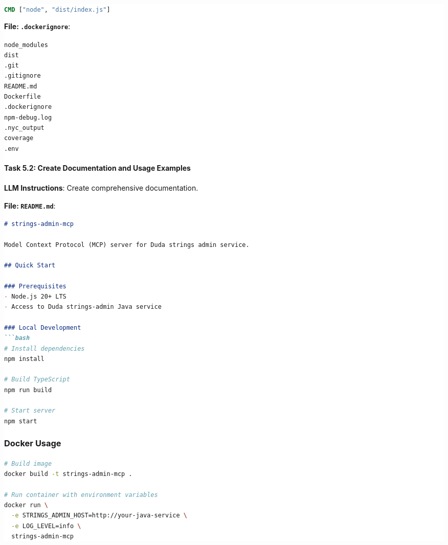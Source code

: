```dockerfile
CMD ["node", "dist/index.js"]
```

**File: `.dockerignore`**:
```
node_modules
dist
.git
.gitignore
README.md
Dockerfile
.dockerignore
npm-debug.log
.nyc_output
coverage
.env
```

#### Task 5.2: Create Documentation and Usage Examples

**LLM Instructions**: Create comprehensive documentation.

**File: `README.md`**:
```markdown
# strings-admin-mcp

Model Context Protocol (MCP) server for Duda strings admin service.

## Quick Start

### Prerequisites
- Node.js 20+ LTS
- Access to Duda strings-admin Java service

### Local Development
```bash
# Install dependencies
npm install

# Build TypeScript
npm run build  

# Start server
npm start
```

### Docker Usage
```bash
# Build image
docker build -t strings-admin-mcp .

# Run container with environment variables
docker run \
  -e STRINGS_ADMIN_HOST=http://your-java-service \
  -e LOG_LEVEL=info \
  strings-admin-mcp
```
